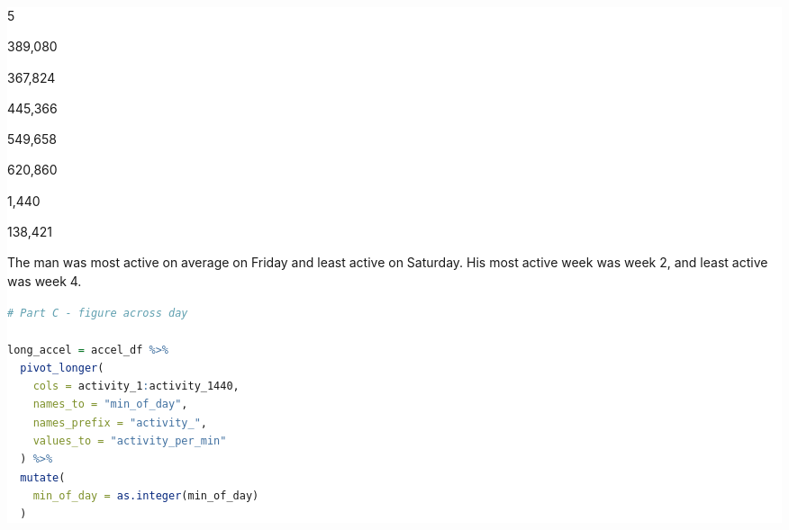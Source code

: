 </td>

</tr>

<tr>

<td style="text-align:right;">

5

</td>

<td style="text-align:right;">

389,080

</td>

<td style="text-align:right;">

367,824

</td>

<td style="text-align:right;">

445,366

</td>

<td style="text-align:right;">

549,658

</td>

<td style="text-align:right;">

620,860

</td>

<td style="text-align:right;">

1,440

</td>

<td style="text-align:right;">

138,421

</td>

</tr>

</tbody>

</table>

The man was most active on average on Friday and least active on
Saturday. His most active week was week 2, and least active was week 4.

``` r
# Part C - figure across day

long_accel = accel_df %>% 
  pivot_longer(
    cols = activity_1:activity_1440,
    names_to = "min_of_day",
    names_prefix = "activity_",
    values_to = "activity_per_min"
  ) %>% 
  mutate(
    min_of_day = as.integer(min_of_day)
  )


```